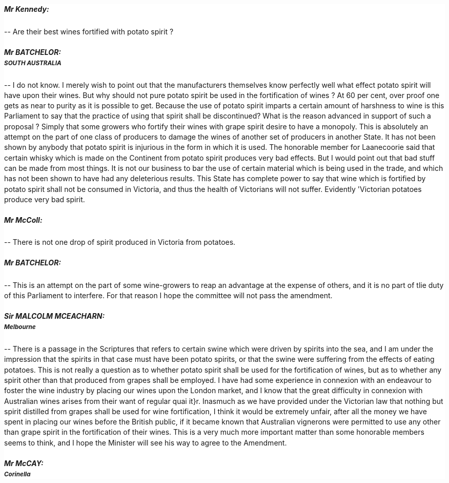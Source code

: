 ##### Mr Kennedy:

-- Are their best wines fortified with potato spirit ? 

##### Mr BATCHELOR:<br><small class="text-muted">SOUTH AUSTRALIA</small>

-- I do not know. I merely wish to point out that the manufacturers themselves know perfectly well what effect potato spirit will have upon their wines. But why should not pure potato spirit be used in the fortification of wines ? At 60 per cent, over proof one gets as near to purity as it is possible to get. Because the use of potato spirit imparts a certain amount of harshness to wine is this Parliament to say that the practice of using that spirit shall be discontinued? What is the reason advanced in support of such a proposal ? Simply that some growers who fortify their wines with grape spirit desire to have a monopoly. This is absolutely an attempt on the part of one class of producers to damage the wines of another set of producers in another State. It has not been shown by anybody that potato spirit is injurious in the form in which it is used. The honorable member for Laanecoorie said that certain whisky which is made on the Continent from potato spirit produces very bad effects. But I would point out that bad stuff can be made from most things. It is not our business to bar the use of certain material which is being used in the trade, and which has not been shown to have had any deleterious results. This State has complete power to say that wine which is fortified by potato spirit shall not be consumed in Victoria, and thus the health of Victorians will not suffer. Evidently 'Victorian potatoes produce very bad spirit. 

##### Mr McColl:

-- There is not one drop of spirit produced in Victoria from potatoes. 

##### Mr BATCHELOR:

-- This is an attempt on the part of some wine-growers to reap an advantage at the expense of others, and it is no part of tlie duty of this Parliament to interfere. For that reason I hope the committee will not pass the amendment. 

##### Sir MALCOLM MCEACHARN:<br><small class="text-muted">Melbourne</small>

-- There is a passage in the Scriptures that refers to certain swine which were driven by spirits into the sea, and I am under the impression that the spirits in that case must have been potato spirits, or that the swine were suffering from the effects of eating potatoes. This is not really a question as to whether potato spirit shall be used for the fortification of wines, but as to whether any spirit other than that produced from grapes shall be employed. I have had some experience in connexion with an endeavour to foster the wine industry by placing our wines upon the London market, and I know that the great difficulty in connexion with Australian wines arises from their want of regular quai it}r. Inasmuch as we have provided under the Victorian law that nothing but spirit distilled from grapes shall be used for wine fortification, I think it would be extremely unfair, after all the money we have spent in placing our wines before the British public, if it became known that Australian vignerons were permitted to use any other than grape spirit in the fortification of their wines. This is a very much more important matter than some honorable members seems to think, and I hope the Minister will see his way to agree to the Amendment. 

##### Mr McCAY:<br><small class="text-muted">Corinella</small>
